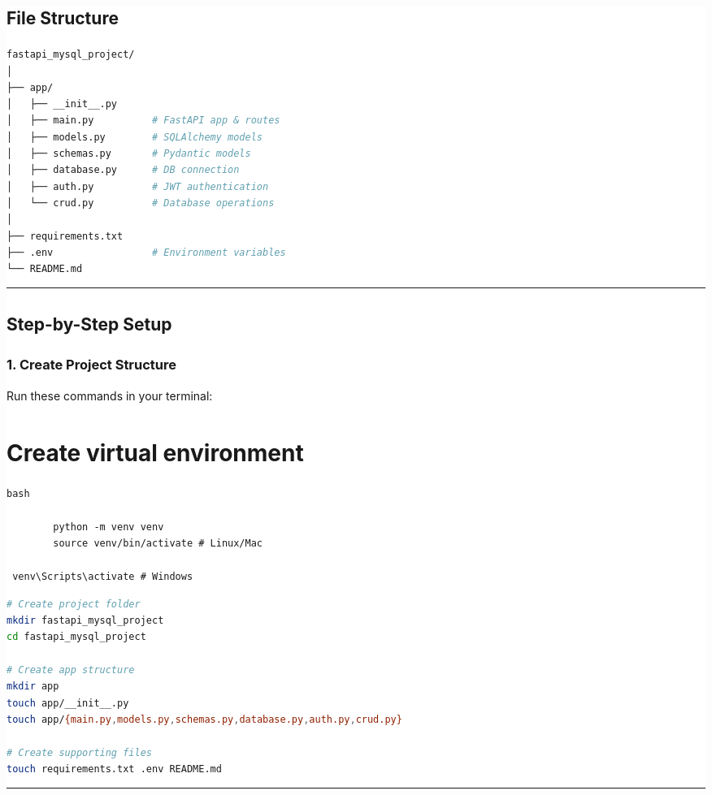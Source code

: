 ## **File Structure**

```bash
fastapi_mysql_project/
│
├── app/
│   ├── __init__.py
│   ├── main.py          # FastAPI app & routes
│   ├── models.py        # SQLAlchemy models
│   ├── schemas.py       # Pydantic models
│   ├── database.py      # DB connection
│   ├── auth.py          # JWT authentication
│   └── crud.py          # Database operations
│
├── requirements.txt
├── .env                 # Environment variables
└── README.md
```

---

## **Step-by-Step Setup**

### **1. Create Project Structure**

Run these commands in your terminal:

# Create virtual environment

    bash

            python -m venv venv
            source venv/bin/activate # Linux/Mac

     venv\Scripts\activate # Windows

```bash
# Create project folder
mkdir fastapi_mysql_project
cd fastapi_mysql_project

# Create app structure
mkdir app
touch app/__init__.py
touch app/{main.py,models.py,schemas.py,database.py,auth.py,crud.py}

# Create supporting files
touch requirements.txt .env README.md
```

---
